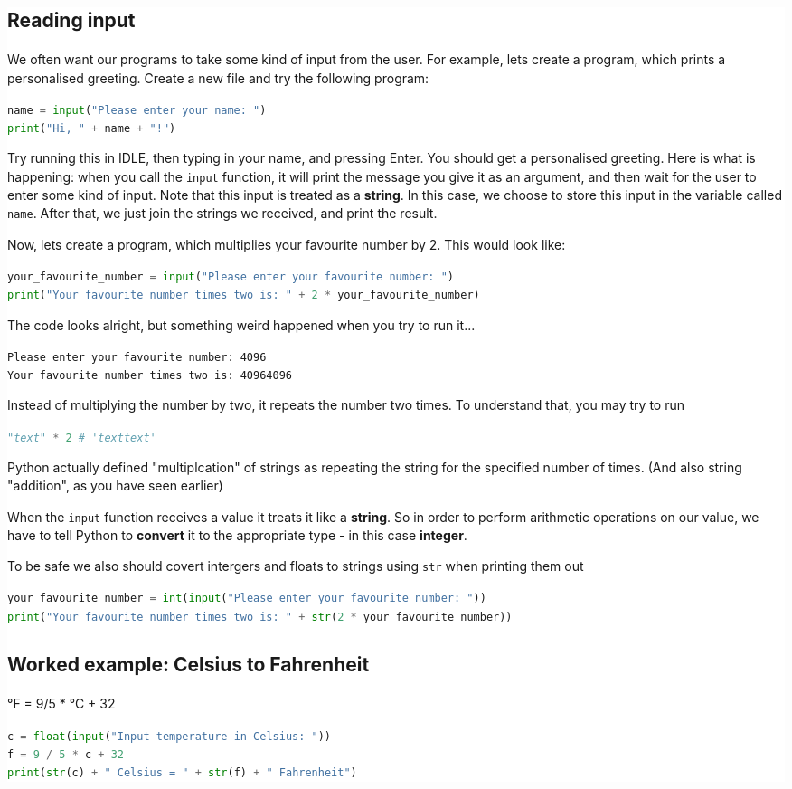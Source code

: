 ## Reading input

We often want our programs to take some kind of input from the user. For example, lets create a program, which prints a personalised greeting. Create a new file and try the following program:

```python
name = input("Please enter your name: ")
print("Hi, " + name + "!")
```

Try running this in IDLE, then typing in your name, and pressing Enter. You should get a personalised greeting. Here is what is happening: when you call the `input` function, it will print the message you give it as an argument, and then wait for the user to enter some kind of input. Note that this input is treated as a **string**. In this case, we choose to store this input in the variable called `name`. 
After that, we just join the strings we received, and print the result.

Now, lets create a program, which multiplies your favourite number by 2. This would look like:

```python
your_favourite_number = input("Please enter your favourite number: ")
print("Your favourite number times two is: " + 2 * your_favourite_number)
```

The code looks alright, but something weird happened when you try to run it...

```
Please enter your favourite number: 4096
Your favourite number times two is: 40964096
```

Instead of multiplying the number by two, it repeats the number two times. To understand that, you may try to run

```python
"text" * 2 # 'texttext'
```

Python actually defined "multiplcation" of strings as repeating the string for the specified number of times. (And also string "addition", as you have seen earlier)

When the `input` function receives a value it treats it like a **string**. So in order to perform arithmetic operations on our value, we have to tell Python to **convert** it to the appropriate type - in this case **integer**. 

To be safe we also should covert intergers and floats to strings using `str` when printing them out

```python
your_favourite_number = int(input("Please enter your favourite number: "))
print("Your favourite number times two is: " + str(2 * your_favourite_number))
```
## Worked example: Celsius to Fahrenheit

°F = 9/5 * °C + 32

```python
c = float(input("Input temperature in Celsius: "))
f = 9 / 5 * c + 32
print(str(c) + " Celsius = " + str(f) + " Fahrenheit")
```
